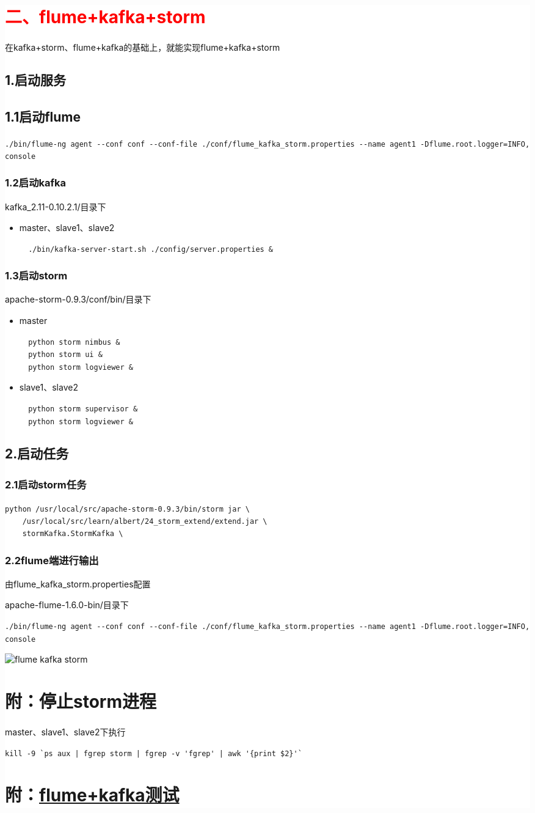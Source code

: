 
# <font color=red>二、flume+kafka+storm</font>

在kafka+storm、flume+kafka的基础上，就能实现flume+kafka+storm

## 1.启动服务
## 1.1启动flume

	./bin/flume-ng agent --conf conf --conf-file ./conf/flume_kafka_storm.properties --name agent1 -Dflume.root.logger=INFO,console

### 1.2启动kafka
kafka_2.11-0.10.2.1/目录下

- master、slave1、slave2

		./bin/kafka-server-start.sh ./config/server.properties &

### 1.3启动storm

apache-storm-0.9.3/conf/bin/目录下

- master

		python storm nimbus &
		python storm ui &
		python storm logviewer &

- slave1、slave2
	
		python storm supervisor &
		python storm logviewer &

## 2.启动任务

### 2.1启动storm任务

	python /usr/local/src/apache-storm-0.9.3/bin/storm jar \
	    /usr/local/src/learn/albert/24_storm_extend/extend.jar \
	    stormKafka.StormKafka \

### 2.2flume端进行输出

由flume_kafka_storm.properties配置

apache-flume-1.6.0-bin/目录下

  	./bin/flume-ng agent --conf conf --conf-file ./conf/flume_kafka_storm.properties --name agent1 -Dflume.root.logger=INFO,console

![flume kafka storm](https://img-blog.csdnimg.cn/20200606223955614.png?x-oss-process=image/watermark,type_ZmFuZ3poZW5naGVpdGk,shadow_10,text_aHR0cHM6Ly9ibG9nLmNzZG4ubmV0L0FsYmVydExpYW5nenQ=,size_16,color_FFFFFF,t_70)


# 附：停止storm进程
master、slave1、slave2下执行

	kill -9 `ps aux | fgrep storm | fgrep -v 'fgrep' | awk '{print $2}'` 


# 附：<a href="https://blog.csdn.net/AlbertLiangzt/article/details/106178294">flume+kafka测试</a>
